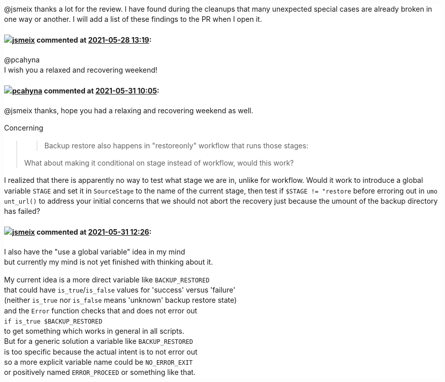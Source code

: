 @jsmeix thanks a lot for the review. I have found during the cleanups
that many unexpected special cases are already broken in one way or
another. I will add a list of these findings to the PR when I open it.

#### <img src="https://avatars.githubusercontent.com/u/1788608?u=925fc54e2ce01551392622446ece427f51e2f0ce&v=4" width="50">[jsmeix](https://github.com/jsmeix) commented at [2021-05-28 13:19](https://github.com/rear/rear/issues/2611#issuecomment-850413661):

@pcahyna  
I wish you a relaxed and recovering weekend!

#### <img src="https://avatars.githubusercontent.com/u/26300485?u=9105d243bc9f7ade463a3e52e8dd13fa67837158&v=4" width="50">[pcahyna](https://github.com/pcahyna) commented at [2021-05-31 10:05](https://github.com/rear/rear/issues/2611#issuecomment-851379268):

@jsmeix thanks, hope you had a relaxing and recovering weekend as well.

Concerning

> > Backup restore also happens in "restoreonly" workflow that runs
> > those stages:
>
> What about making it conditional on stage instead of workflow, would
> this work?

I realized that there is apparently no way to test what stage we are in,
unlike for workflow. Would it work to introduce a global variable
`STAGE` and set it in `SourceStage` to the name of the current stage,
then test if `$STAGE != "restore` before erroring out in `umount_url()`
to address your initial concerns that we should not abort the recovery
just because the umount of the backup directory has failed?

#### <img src="https://avatars.githubusercontent.com/u/1788608?u=925fc54e2ce01551392622446ece427f51e2f0ce&v=4" width="50">[jsmeix](https://github.com/jsmeix) commented at [2021-05-31 12:26](https://github.com/rear/rear/issues/2611#issuecomment-851456423):

I also have the "use a global variable" idea in my mind  
but currently my mind is not yet finished with thinking about it.

My current idea is a more direct variable like `BACKUP_RESTORED`  
that could have `is_true`/`is_false` values for 'success' versus
'failure'  
(neither `is_true` nor `is_false` means 'unknown' backup restore
state)  
and the `Error` function checks that and does not error out  
`if is_true $BACKUP_RESTORED`  
to get something which works in general in all scripts.  
But for a generic solution a variable like `BACKUP_RESTORED`  
is too specific because the actual intent is to not error out  
so a more explicit variable name could be `NO_ERROR_EXIT`  
or positively named `ERROR_PROCEED` or something like that.
